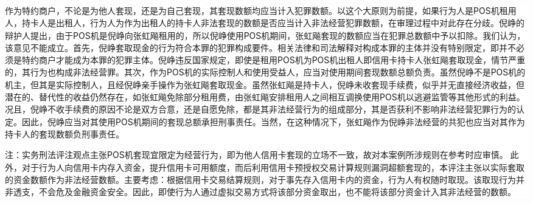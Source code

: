 作为特约商户，不论是为他人套现，还是为自己套现，其套现数额均应当计入犯罪数额。以这个大原则为前提，如果行为人是POS机租用人，持卡人是出租人，行为人为作为出租人的持卡人非法套现的数额是否应当计入非法经营犯罪数额，在审理过程中对此存在分歧。倪峥的辩护人提出，由于POS机是倪峥向张虹飚租用的，所以倪峥使用POS机期间，张虹飚套现的数额应当在犯罪总数额中予以扣除。我们认为，该意见不能成立。首先，倪峥套取现金的行为符合本罪的犯罪构成要件。相关法律和司法解释对构成本罪的主体并没有特别限定，即并不必须是特约商户才能成为本罪的犯罪主体。倪峥违反国家规定，即使是租用POS机为POS机出租人即信用卡持卡人张虹飚套取现金，情节严重的，其行为也构成非法经营罪。其次，作为POS机的实际控制人和使用受益人，应当对使用期间套现数额总额负责。虽然倪峥不是POS机的机主，但其是实际控制人，且经倪峥亲手操作为张虹飚套取现金。虽然张虹飚是持卡人，倪峥未收套现手续费，似乎并无直接经济收益，但潜在的、替代性的收益仍然存在，如张虹飚免除部分租用费，由张虹飚安排租用人之间相互调换使用POS机以逃避监管等其他形式的利益。况且，倪峥不收手续费的原因不论是双方合意，还是自愿免除，都是其非法经营行为的组成部分，其是否获利不影响非法经营犯罪行为的认定。因此，倪峥应当对其使用POS机期间的套现总额承担刑事责任。当然，在这种情况下，张虹飚作为倪峥非法经营的共犯也应当对其作为持卡人的套现数额负刑事责任。

注：实务刑法评注观点主张POS机套现宜限定为经营行为，即为他人信用卡套现的立场不一致，故对本案例所涉规则在参考时应审慎。 此外，对于行为人向信用卡内存入资金，提升信用卡可用额度，而后利用信用卡预授权交易计算规则漏洞超额套现的，本评注主张以实际套取的资金数额作为非法经营数额。主要考虑：根据信用卡交易结算规则，对于事先存入信用卡内的资金，行为人有权随时取现。该取现行为并非透支，不会危及金融资金安全。因此，即使行为人通过虚拟交易方式将该部分资金取出，也不能将该部分资金计入其非法经营的数额。